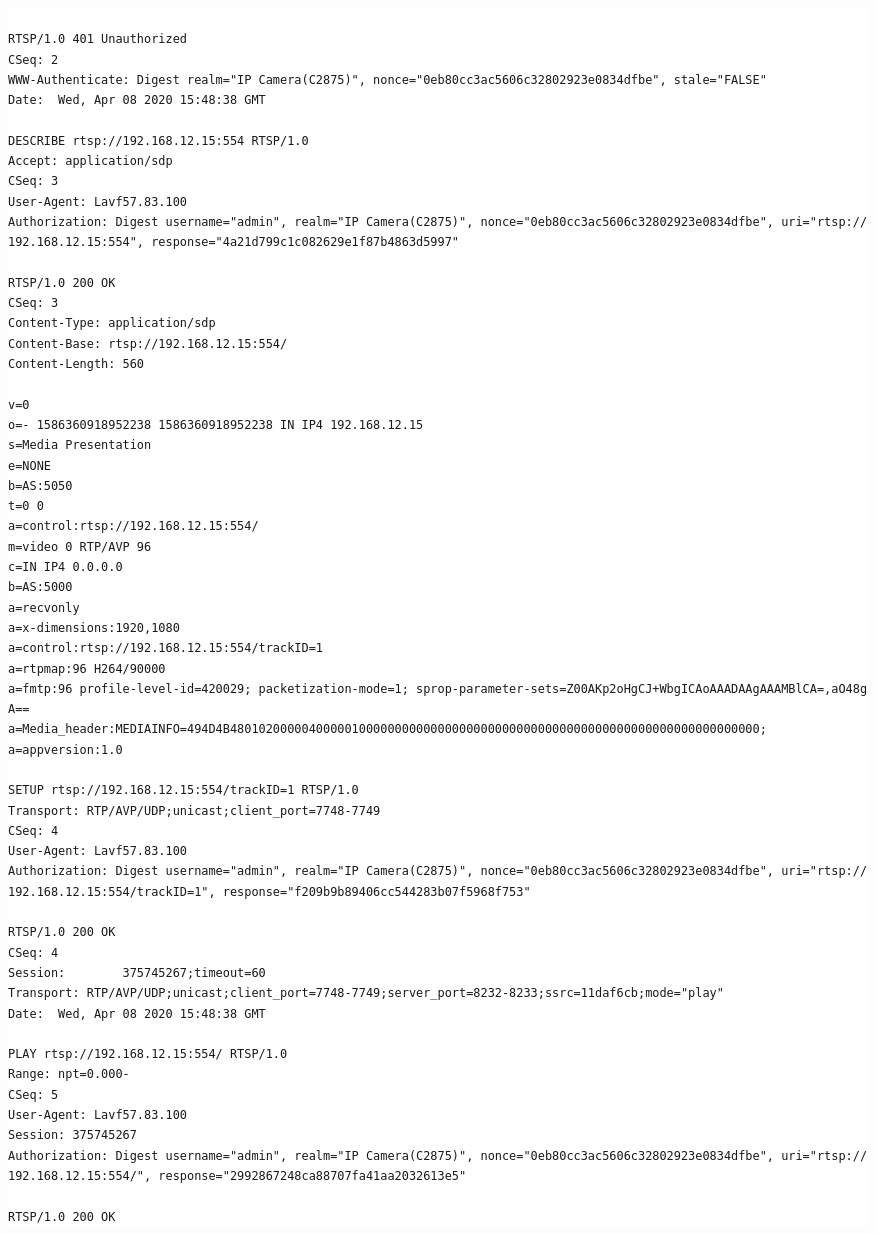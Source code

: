 ```txt

RTSP/1.0 401 Unauthorized
CSeq: 2
WWW-Authenticate: Digest realm="IP Camera(C2875)", nonce="0eb80cc3ac5606c32802923e0834dfbe", stale="FALSE"
Date:  Wed, Apr 08 2020 15:48:38 GMT

DESCRIBE rtsp://192.168.12.15:554 RTSP/1.0
Accept: application/sdp
CSeq: 3
User-Agent: Lavf57.83.100
Authorization: Digest username="admin", realm="IP Camera(C2875)", nonce="0eb80cc3ac5606c32802923e0834dfbe", uri="rtsp://192.168.12.15:554", response="4a21d799c1c082629e1f87b4863d5997"

RTSP/1.0 200 OK
CSeq: 3
Content-Type: application/sdp
Content-Base: rtsp://192.168.12.15:554/
Content-Length: 560

v=0
o=- 1586360918952238 1586360918952238 IN IP4 192.168.12.15
s=Media Presentation
e=NONE
b=AS:5050
t=0 0
a=control:rtsp://192.168.12.15:554/
m=video 0 RTP/AVP 96
c=IN IP4 0.0.0.0
b=AS:5000
a=recvonly
a=x-dimensions:1920,1080
a=control:rtsp://192.168.12.15:554/trackID=1
a=rtpmap:96 H264/90000
a=fmtp:96 profile-level-id=420029; packetization-mode=1; sprop-parameter-sets=Z00AKp2oHgCJ+WbgICAoAAADAAgAAAMBlCA=,aO48gA==
a=Media_header:MEDIAINFO=494D4B48010200000400000100000000000000000000000000000000000000000000000000000000;
a=appversion:1.0

SETUP rtsp://192.168.12.15:554/trackID=1 RTSP/1.0
Transport: RTP/AVP/UDP;unicast;client_port=7748-7749
CSeq: 4
User-Agent: Lavf57.83.100
Authorization: Digest username="admin", realm="IP Camera(C2875)", nonce="0eb80cc3ac5606c32802923e0834dfbe", uri="rtsp://192.168.12.15:554/trackID=1", response="f209b9b89406cc544283b07f5968f753"

RTSP/1.0 200 OK
CSeq: 4
Session:        375745267;timeout=60
Transport: RTP/AVP/UDP;unicast;client_port=7748-7749;server_port=8232-8233;ssrc=11daf6cb;mode="play"
Date:  Wed, Apr 08 2020 15:48:38 GMT

PLAY rtsp://192.168.12.15:554/ RTSP/1.0
Range: npt=0.000-
CSeq: 5
User-Agent: Lavf57.83.100
Session: 375745267
Authorization: Digest username="admin", realm="IP Camera(C2875)", nonce="0eb80cc3ac5606c32802923e0834dfbe", uri="rtsp://192.168.12.15:554/", response="2992867248ca88707fa41aa2032613e5"

RTSP/1.0 200 OK
```